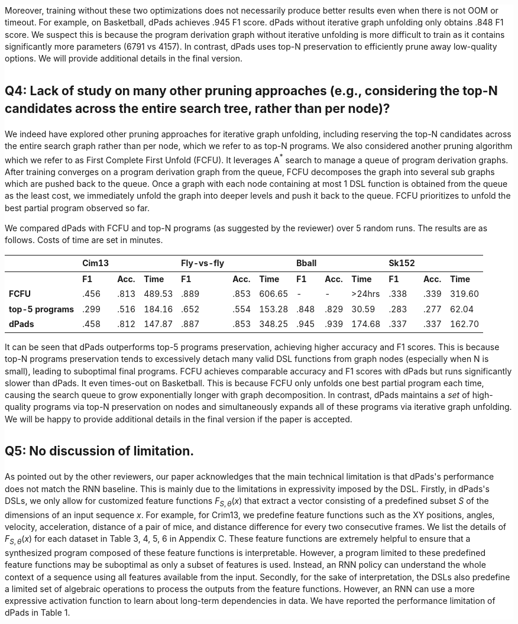 Moreover, training without these two optimizations does not necessarily produce better results even when there is not OOM or timeout. For example, on Basketball, dPads achieves .945 F1 score. dPads without iterative graph unfolding only obtains .848 F1 score. We suspect this is because the program derivation graph without iterative unfolding is more difficult to train as it contains significantly more parameters (6791 vs 4157). In contrast, dPads uses top-N preservation to efficiently prune away low-quality options. We will provide additional details in the final version.


## Q4: Lack of study on many other pruning approaches (e.g., considering the top-N candidates across the entire search tree, rather than per node)?

We indeed have explored other pruning approaches for iterative graph unfolding, including reserving the top-N candidates across the entire search graph rather than per node, which we refer to as top-N programs. We also considered another pruning algorithm which we refer to as First Complete First Unfold (FCFU). It leverages A$^*$ search to manage a queue of program derivation graphs. After training converges on a program derivation graph from the queue, FCFU decomposes the graph into several sub graphs which are pushed back to the queue. Once a graph with each node containing at most 1 DSL function is obtained from the queue as the least cost, we immediately unfold the graph into deeper levels and push it back to the queue. FCFU prioritizes to unfold the best partial program observed so far.

We compared dPads with FCFU and top-N programs (as suggested by the reviewer) over 5 random runs. The results are as follows. Costs of time are set in minutes.  

|            | Cim13 |      |        | Fly-vs-fly |      |        | Bball |      |        | Sk152 |      |        |
|------------|-------|------|--------|------------|------|--------|-------|------|--------|-------|------|--------|
|            | **F1**    | **Acc.** | **Time**   | **F1**         | **Acc.** | **Time**   | **F1**    | **Acc.** | **Time**   | **F1**    | **Acc.** | **Time**  |
| **FCFU** | .456  | .813 | 489.53 | .889       | .853 | 606.65 | -     | -    | >24hrs | .338  | .339 | 319.60 |
| **top-5 programs** | .299  | .516 | 184.16 | .652       | .554 | 153.28 | .848  | .829 | 30.59  | .283  | .277 | 62.04  |
| **dPads**      | .458  | .812 | 147.87 | .887       | .853 | 348.25 | .945  | .939 | 174.68 | .337  | .337 | 162.70 |

It can be seen that dPads outperforms top-5 programs preservation, achieving higher accuracy and F1 scores. This is because top-N programs preservation tends to excessively detach many valid DSL functions from graph nodes (especially when N is small), leading to suboptimal final programs. FCFU achieves comparable accuracy and F1 scores with dPads but runs significantly slower than dPads. It even times-out on Basketball. This is because FCFU only unfolds one best partial program each time, causing the search queue to grow exponentially longer with graph decomposition. In contrast, dPads maintains a *set* of high-quality programs via top-N preservation on nodes and simultaneously expands all of these programs via iterative graph unfolding. We will be happy to provide additional details in the final version if the paper is accepted.

## Q5: No discussion of limitation.

As pointed out by the other reviewers, our paper acknowledges that the main technical limitation is that dPads's performance does not match the RNN baseline. This is mainly due to the limitations in expressivity imposed by the DSL. Firstly, in dPads's DSLs, we only allow for customized feature functions $F_{S,\theta}(x)$ that extract a vector consisting of a predefined subset $S$ of the dimensions of an input sequence $x$. For example, for Crim13, we predefine feature functions such as the XY positions, angles, velocity, acceleration, distance of a pair of mice, and distance difference for every two consecutive frames. We list the details of $F_{S,\theta}(x)$ for each dataset in Table 3, 4, 5, 6 in Appendix C. These feature functions are extremely helpful to ensure that a synthesized program composed of these feature functions is interpretable. However, a program limited to these predefined feature functions may be suboptimal as only a subset of features is used. Instead, an RNN policy can understand the whole context of a sequence using all features available from the input. Secondly, for the sake of interpretation, the DSLs also predefine a limited set of algebraic operations to process the outputs from the feature functions. However, an RNN can use a more expressive activation function to learn about long-term dependencies in data. We have reported the performance limitation of dPads in Table 1.
